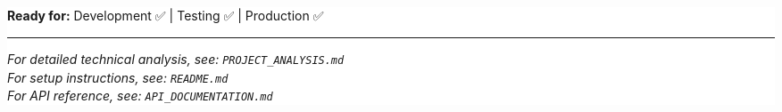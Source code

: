 **Ready for:** Development ✅ | Testing ✅ | Production ✅

---

*For detailed technical analysis, see: `PROJECT_ANALYSIS.md`*  
*For setup instructions, see: `README.md`*  
*For API reference, see: `API_DOCUMENTATION.md`*
